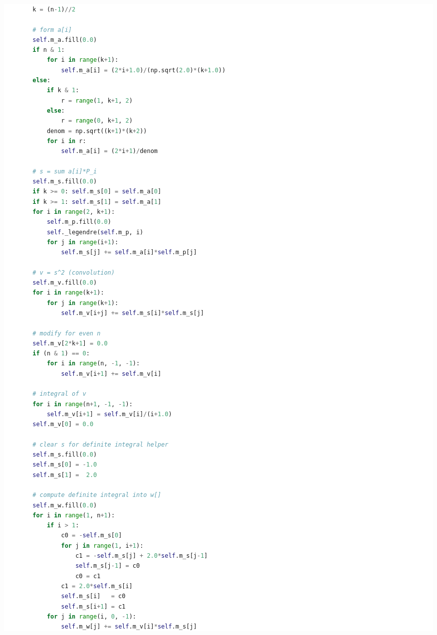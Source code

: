 ```python
        k = (n-1)//2

        # form a[i]
        self.m_a.fill(0.0)
        if n & 1:
            for i in range(k+1):
                self.m_a[i] = (2*i+1.0)/(np.sqrt(2.0)*(k+1.0))
        else:
            if k & 1:
                r = range(1, k+1, 2)
            else:
                r = range(0, k+1, 2)
            denom = np.sqrt((k+1)*(k+2))
            for i in r:
                self.m_a[i] = (2*i+1)/denom

        # s = sum a[i]*P_i
        self.m_s.fill(0.0)
        if k >= 0: self.m_s[0] = self.m_a[0]
        if k >= 1: self.m_s[1] = self.m_a[1]
        for i in range(2, k+1):
            self.m_p.fill(0.0)
            self._legendre(self.m_p, i)
            for j in range(i+1):
                self.m_s[j] += self.m_a[i]*self.m_p[j]

        # v = s^2 (convolution)
        self.m_v.fill(0.0)
        for i in range(k+1):
            for j in range(k+1):
                self.m_v[i+j] += self.m_s[i]*self.m_s[j]

        # modify for even n
        self.m_v[2*k+1] = 0.0
        if (n & 1) == 0:
            for i in range(n, -1, -1):
                self.m_v[i+1] += self.m_v[i]

        # integral of v
        for i in range(n+1, -1, -1):
            self.m_v[i+1] = self.m_v[i]/(i+1.0)
        self.m_v[0] = 0.0

        # clear s for definite integral helper
        self.m_s.fill(0.0)
        self.m_s[0] = -1.0
        self.m_s[1] =  2.0

        # compute definite integral into w[]
        self.m_w.fill(0.0)
        for i in range(1, n+1):
            if i > 1:
                c0 = -self.m_s[0]
                for j in range(1, i+1):
                    c1 = -self.m_s[j] + 2.0*self.m_s[j-1]
                    self.m_s[j-1] = c0
                    c0 = c1
                c1 = 2.0*self.m_s[i]
                self.m_s[i]   = c0
                self.m_s[i+1] = c1
            for j in range(i, 0, -1):
                self.m_w[j] += self.m_v[i]*self.m_s[j]

```